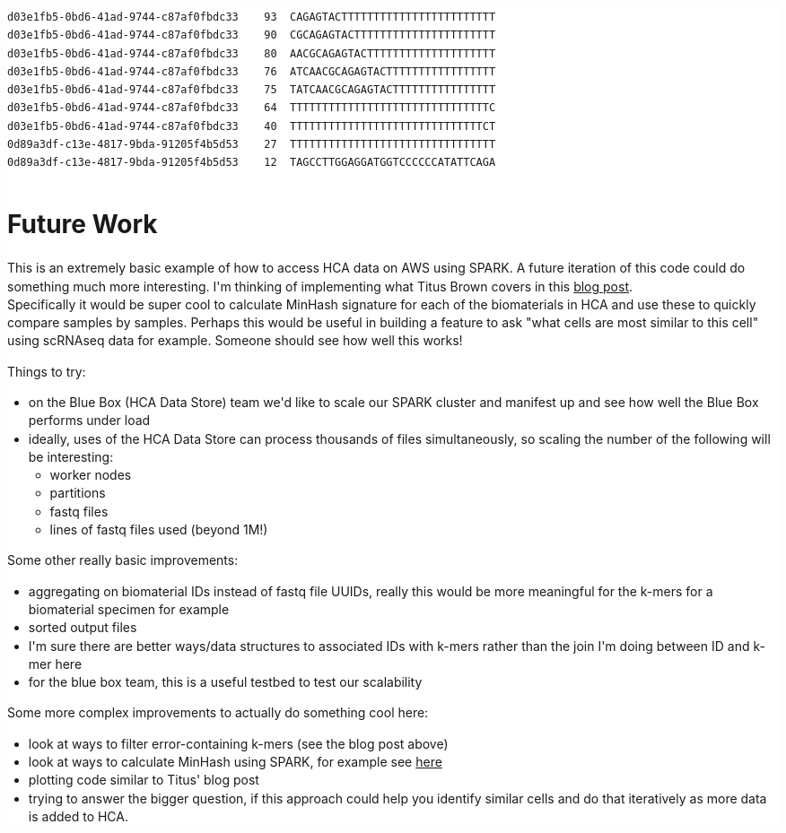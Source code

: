 ```
d03e1fb5-0bd6-41ad-9744-c87af0fbdc33	93	CAGAGTACTTTTTTTTTTTTTTTTTTTTTTTT
d03e1fb5-0bd6-41ad-9744-c87af0fbdc33	90	CGCAGAGTACTTTTTTTTTTTTTTTTTTTTTT
d03e1fb5-0bd6-41ad-9744-c87af0fbdc33	80	AACGCAGAGTACTTTTTTTTTTTTTTTTTTTT
d03e1fb5-0bd6-41ad-9744-c87af0fbdc33	76	ATCAACGCAGAGTACTTTTTTTTTTTTTTTTT
d03e1fb5-0bd6-41ad-9744-c87af0fbdc33	75	TATCAACGCAGAGTACTTTTTTTTTTTTTTTT
d03e1fb5-0bd6-41ad-9744-c87af0fbdc33	64	TTTTTTTTTTTTTTTTTTTTTTTTTTTTTTTC
d03e1fb5-0bd6-41ad-9744-c87af0fbdc33	40	TTTTTTTTTTTTTTTTTTTTTTTTTTTTTTCT
0d89a3df-c13e-4817-9bda-91205f4b5d53	27	TTTTTTTTTTTTTTTTTTTTTTTTTTTTTTTT
0d89a3df-c13e-4817-9bda-91205f4b5d53	12	TAGCCTTGGAGGATGGTCCCCCCATATTCAGA
```

# Future Work

This is an extremely basic example of how to access HCA data on AWS using
SPARK.  A future iteration of this code could do something much more interesting.  I'm
thinking of implementing what Titus Brown covers in this [blog post](http://ivory.idyll.org/blog/2016-sourmash.html).  
Specifically it would be super cool to calculate MinHash signature for each
of the biomaterials in HCA and use these to quickly compare samples by samples.
Perhaps this would be useful in building a feature to ask "what cells are
most similar to this cell" using scRNAseq data for example.  Someone should
see how well this works!

Things to try:
* on the Blue Box (HCA Data Store) team we'd like to scale our SPARK cluster and manifest up and see how well the Blue Box performs under load
* ideally, uses of the HCA Data Store can process thousands of files simultaneously, so scaling the number of the following will be interesting:
    * worker nodes
    * partitions
    * fastq files
    * lines of fastq files used (beyond 1M!)

Some other really basic improvements:
* aggregating on biomaterial IDs instead of fastq file UUIDs, really this would be more meaningful for the k-mers for a biomaterial specimen for example
* sorted output files
* I'm sure there are better ways/data structures to associated IDs with k-mers rather than the join I'm doing between ID and k-mer here
* for the blue box team, this is a useful testbed to test our scalability

Some more complex improvements to actually do something cool here:
* look at ways to filter error-containing k-mers (see the blog post above)
* look at ways to calculate MinHash using SPARK, for example see [here](https://databricks.com/blog/2017/05/09/detecting-abuse-scale-locality-sensitive-hashing-uber-engineering.html)
* plotting code similar to Titus' blog post
* trying to answer the bigger question, if this approach could help you identify similar cells and do that iteratively as more data is added to HCA.
